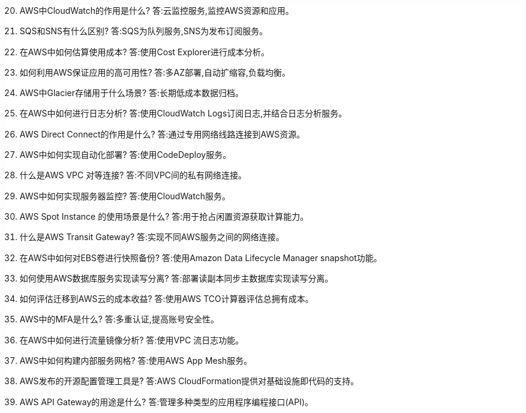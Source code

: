20. AWS中CloudWatch的作用是什么?
    答:云监控服务,监控AWS资源和应用。

21. SQS和SNS有什么区别?
    答:SQS为队列服务,SNS为发布订阅服务。

22. 在AWS中如何估算使用成本?
    答:使用Cost Explorer进行成本分析。

23. 如何利用AWS保证应用的高可用性?
    答:多AZ部署,自动扩缩容,负载均衡。

24. AWS中Glacier存储用于什么场景?
    答:长期低成本数据归档。

25. 在AWS中如何进行日志分析?
    答:使用CloudWatch Logs订阅日志,并结合日志分析服务。

26. AWS Direct Connect的作用是什么?
    答:通过专用网络线路连接到AWS资源。

27. AWS中如何实现自动化部署?
    答:使用CodeDeploy服务。

28. 什么是AWS VPC 对等连接?
    答:不同VPC间的私有网络连接。

29. AWS中如何实现服务器监控?
    答:使用CloudWatch服务。

30. AWS Spot Instance 的使用场景是什么?
    答:用于抢占闲置资源获取计算能力。

31. 什么是AWS Transit Gateway?
    答:实现不同AWS服务之间的网络连接。

32. 在AWS中如何对EBS卷进行快照备份?
    答:使用Amazon Data Lifecycle Manager snapshot功能。

33. 如何使用AWS数据库服务实现读写分离?
    答:部署读副本同步主数据库实现读写分离。

34. 如何评估迁移到AWS云的成本收益?
    答:使用AWS TCO计算器评估总拥有成本。

35. AWS中的MFA是什么?
    答:多重认证,提高账号安全性。

36. 在AWS中如何进行流量镜像分析?
    答:使用VPC 流日志功能。

37. AWS中如何构建内部服务网格?
    答:使用AWS App Mesh服务。

38. AWS发布的开源配置管理工具是?
    答:AWS CloudFormation提供对基础设施即代码的支持。

39. AWS API Gateway的用途是什么?
    答:管理多种类型的应用程序编程接口(API)。
